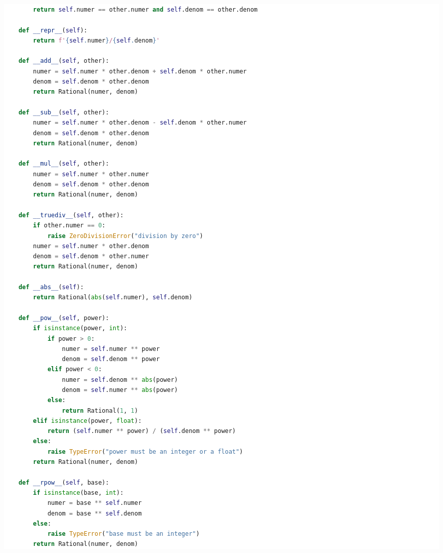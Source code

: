 ```python
        return self.numer == other.numer and self.denom == other.denom

    def __repr__(self):
        return f'{self.numer}/{self.denom}'

    def __add__(self, other):
        numer = self.numer * other.denom + self.denom * other.numer
        denom = self.denom * other.denom
        return Rational(numer, denom)

    def __sub__(self, other):
        numer = self.numer * other.denom - self.denom * other.numer
        denom = self.denom * other.denom
        return Rational(numer, denom)

    def __mul__(self, other):
        numer = self.numer * other.numer
        denom = self.denom * other.denom
        return Rational(numer, denom)

    def __truediv__(self, other):
        if other.numer == 0:
            raise ZeroDivisionError("division by zero")
        numer = self.numer * other.denom
        denom = self.denom * other.numer
        return Rational(numer, denom)

    def __abs__(self):
        return Rational(abs(self.numer), self.denom)

    def __pow__(self, power):
        if isinstance(power, int):
            if power > 0:
                numer = self.numer ** power
                denom = self.denom ** power
            elif power < 0:
                numer = self.denom ** abs(power)
                denom = self.numer ** abs(power)
            else:
                return Rational(1, 1)
        elif isinstance(power, float):
            return (self.numer ** power) / (self.denom ** power)
        else:
            raise TypeError("power must be an integer or a float")
        return Rational(numer, denom)

    def __rpow__(self, base):
        if isinstance(base, int):
            numer = base ** self.numer
            denom = base ** self.denom
        else:
            raise TypeError("base must be an integer")
        return Rational(numer, denom)
```
